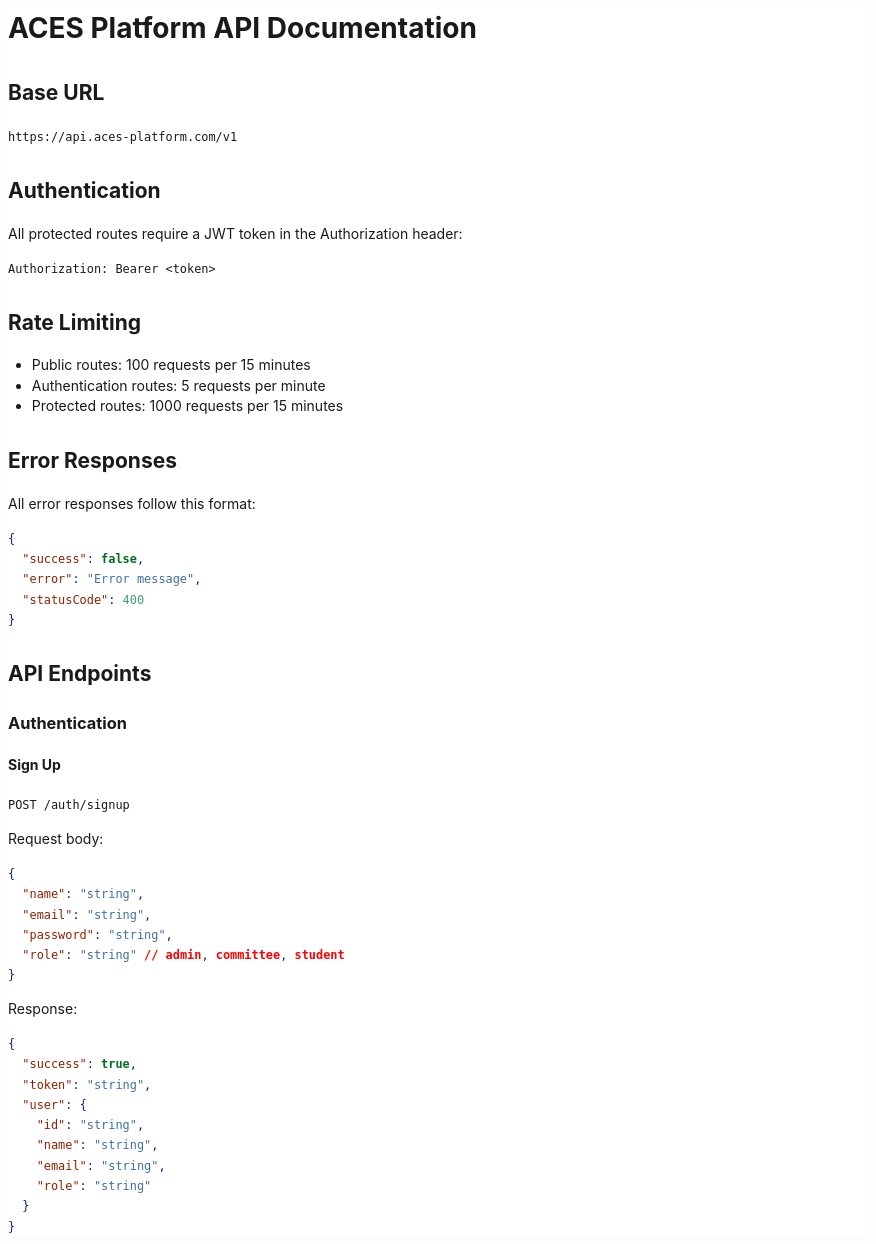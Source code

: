 # ACES Platform API Documentation

## Base URL
```
https://api.aces-platform.com/v1
```

## Authentication
All protected routes require a JWT token in the Authorization header:
```
Authorization: Bearer <token>
```

## Rate Limiting
- Public routes: 100 requests per 15 minutes
- Authentication routes: 5 requests per minute
- Protected routes: 1000 requests per 15 minutes

## Error Responses
All error responses follow this format:
```json
{
  "success": false,
  "error": "Error message",
  "statusCode": 400
}
```

## API Endpoints

### Authentication

#### Sign Up
```http
POST /auth/signup
```
Request body:
```json
{
  "name": "string",
  "email": "string",
  "password": "string",
  "role": "string" // admin, committee, student
}
```
Response:
```json
{
  "success": true,
  "token": "string",
  "user": {
    "id": "string",
    "name": "string",
    "email": "string",
    "role": "string"
  }
}
```
